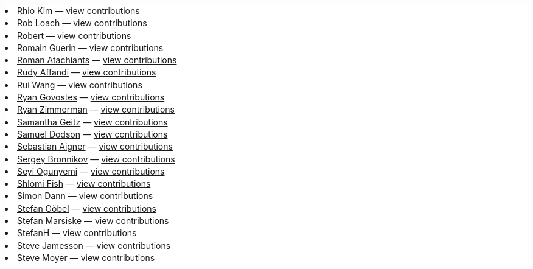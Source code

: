 <li><a href="https://github.com/rhiokim">Rhio Kim</a> — <a href="https://github.com/bevry/staticsitegenerators-list/commits?author=rhiokim" title="View the GitHub contributions of Rhio Kim on repository bevry/staticsitegenerators-list">view contributions</a></li>
<li><a href="https://github.com/RobLoach">Rob Loach</a> — <a href="https://github.com/bevry/staticsitegenerators-list/commits?author=RobLoach" title="View the GitHub contributions of Rob Loach on repository bevry/staticsitegenerators-list">view contributions</a></li>
<li><a href="https://github.com/rjmunro">Robert</a> — <a href="https://github.com/bevry/staticsitegenerators-list/commits?author=rjmunro" title="View the GitHub contributions of Robert on repository bevry/staticsitegenerators-list">view contributions</a></li>
<li><a href="https://github.com/pomeh">Romain Guerin</a> — <a href="https://github.com/bevry/staticsitegenerators-list/commits?author=pomeh" title="View the GitHub contributions of Romain Guerin on repository bevry/staticsitegenerators-list">view contributions</a></li>
<li><a href="https://github.com/kelindar">Roman Atachiants</a> — <a href="https://github.com/bevry/staticsitegenerators-list/commits?author=kelindar" title="View the GitHub contributions of Roman Atachiants on repository bevry/staticsitegenerators-list">view contributions</a></li>
<li><a href="https://github.com/lesaff">Rudy Affandi</a> — <a href="https://github.com/bevry/staticsitegenerators-list/commits?author=lesaff" title="View the GitHub contributions of Rudy Affandi on repository bevry/staticsitegenerators-list">view contributions</a></li>
<li><a href="https://github.com/isnowfy">Rui Wang</a> — <a href="https://github.com/bevry/staticsitegenerators-list/commits?author=isnowfy" title="View the GitHub contributions of Rui Wang on repository bevry/staticsitegenerators-list">view contributions</a></li>
<li><a href="https://github.com/rgov">Ryan Govostes</a> — <a href="https://github.com/bevry/staticsitegenerators-list/commits?author=rgov" title="View the GitHub contributions of Ryan Govostes on repository bevry/staticsitegenerators-list">view contributions</a></li>
<li><a href="https://github.com/RyanZim">Ryan Zimmerman</a> — <a href="https://github.com/bevry/staticsitegenerators-list/commits?author=RyanZim" title="View the GitHub contributions of Ryan Zimmerman on repository bevry/staticsitegenerators-list">view contributions</a></li>
<li><a href="https://github.com/samanthamichele7">Samantha Geitz</a> — <a href="https://github.com/bevry/staticsitegenerators-list/commits?author=samanthamichele7" title="View the GitHub contributions of Samantha Geitz on repository bevry/staticsitegenerators-list">view contributions</a></li>
<li><a href="https://github.com/samueldodson">Samuel Dodson</a> — <a href="https://github.com/bevry/staticsitegenerators-list/commits?author=samueldodson" title="View the GitHub contributions of Samuel Dodson on repository bevry/staticsitegenerators-list">view contributions</a></li>
<li><a href="https://github.com/SebastianAigner">Sebastian Aigner</a> — <a href="https://github.com/bevry/staticsitegenerators-list/commits?author=SebastianAigner" title="View the GitHub contributions of Sebastian Aigner on repository bevry/staticsitegenerators-list">view contributions</a></li>
<li><a href="https://github.com/ligurio">Sergey Bronnikov</a> — <a href="https://github.com/bevry/staticsitegenerators-list/commits?author=ligurio" title="View the GitHub contributions of Sergey Bronnikov on repository bevry/staticsitegenerators-list">view contributions</a></li>
<li><a href="https://github.com/micrypt">Seyi Ogunyemi</a> — <a href="https://github.com/bevry/staticsitegenerators-list/commits?author=micrypt" title="View the GitHub contributions of Seyi Ogunyemi on repository bevry/staticsitegenerators-list">view contributions</a></li>
<li><a href="https://github.com/shlomif">Shlomi Fish</a> — <a href="https://github.com/bevry/staticsitegenerators-list/commits?author=shlomif" title="View the GitHub contributions of Shlomi Fish on repository bevry/staticsitegenerators-list">view contributions</a></li>
<li><a href="https://github.com/carbontwelve">Simon Dann</a> — <a href="https://github.com/bevry/staticsitegenerators-list/commits?author=carbontwelve" title="View the GitHub contributions of Simon Dann on repository bevry/staticsitegenerators-list">view contributions</a></li>
<li><a href="https://github.com/qoeb">Stefan Göbel</a> — <a href="https://github.com/bevry/staticsitegenerators-list/commits?author=qoeb" title="View the GitHub contributions of Stefan Göbel on repository bevry/staticsitegenerators-list">view contributions</a></li>
<li><a href="https://github.com/stef">Stefan Marsiske</a> — <a href="https://github.com/bevry/staticsitegenerators-list/commits?author=stef" title="View the GitHub contributions of Stefan Marsiske on repository bevry/staticsitegenerators-list">view contributions</a></li>
<li><a href="https://github.com/StefanH">StefanH</a> — <a href="https://github.com/bevry/staticsitegenerators-list/commits?author=StefanH" title="View the GitHub contributions of StefanH on repository bevry/staticsitegenerators-list">view contributions</a></li>
<li><a href="https://github.com/jevets">Steve Jamesson</a> — <a href="https://github.com/bevry/staticsitegenerators-list/commits?author=jevets" title="View the GitHub contributions of Steve Jamesson on repository bevry/staticsitegenerators-list">view contributions</a></li>
<li><a href="https://github.com/smoyer64">Steve Moyer</a> — <a href="https://github.com/bevry/staticsitegenerators-list/commits?author=smoyer64" title="View the GitHub contributions of Steve Moyer on repository bevry/staticsitegenerators-list">view contributions</a></li>